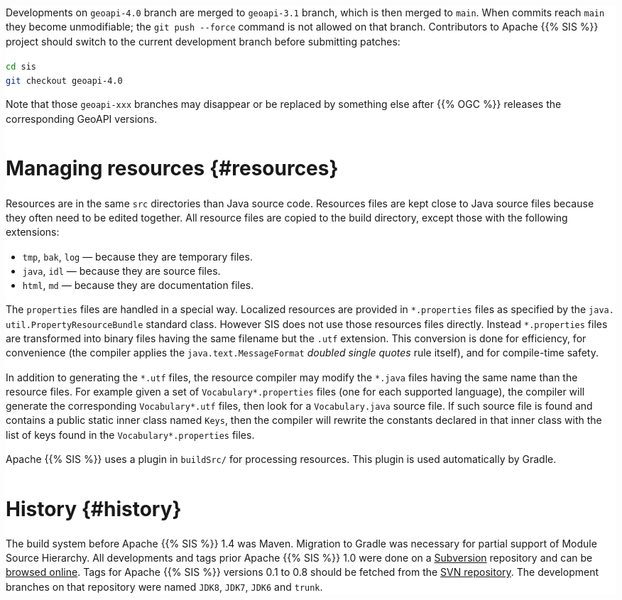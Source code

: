 Developments on `geoapi-4.0` branch are merged to `geoapi-3.1` branch, which is then merged to `main`.
When commits reach `main` they become unmodifiable; the `git push --force` command is not allowed on that branch.
Contributors to Apache {{% SIS %}} project should switch to the current development branch before submitting patches:

```bash
cd sis
git checkout geoapi-4.0
```

Note that those `geoapi-xxx` branches may disappear or be replaced by something else
after {{% OGC %}} releases the corresponding GeoAPI versions.


# Managing resources   {#resources}

Resources are in the same `src` directories than Java source code.
Resources files are kept close to Java source files because they often need to be edited together.
All resource files are copied to the build directory, except those with the following extensions:

* `tmp`, `bak`, `log` — because they are temporary files.
* `java`, `idl`       — because they are source files.
* `html`, `md`        — because they are documentation files.

The `properties` files are handled in a special way.
Localized resources are provided in `*.properties` files as specified by the `java.util.Property­Resource­Bundle` standard class.
However SIS does not use those resources files directly. Instead `*.properties` files are transformed into binary files having
the same filename but the `.utf` extension. This conversion is done for efficiency, for convenience (the compiler applies the
`java.text.Message­Format` _doubled single quotes_ rule itself), and for compile-time safety.

In addition to generating the `*.utf` files, the resource compiler may modify the `*.java` files having the same name than the
resource files. For example given a set of `Vocabulary*.properties` files (one for each supported language), the compiler will
generate the corresponding `Vocabulary*.utf` files, then look for a `Vocabulary.java` source file. If such source file is found
and contains a public static inner class named `Keys`, then the compiler will rewrite the constants declared in that inner class
with the list of keys found in the `Vocabulary*.properties` files.

Apache {{% SIS %}} uses a plugin in `buildSrc/` for processing resources.
This plugin is used automatically by Gradle.


# History    {#history}

The build system before Apache {{% SIS %}} 1.4 was Maven.
Migration to Gradle was necessary for partial support of Module Source Hierarchy.
All developments and tags prior Apache {{% SIS %}} 1.0 were done on a [Subversion][subversion] repository
and can be [browsed online][viewvc].
Tags for Apache {{% SIS %}} versions 0.1 to 0.8 should be fetched from the [SVN repository][svn-sis-tags].
The development branches on that repository were named `JDK8`, `JDK7`, `JDK6` and `trunk`.


[subversion]:       http://subversion.apache.org
[git]:              http://git-scm.com
[viewvc]:           http://svn.apache.org/viewvc/sis/
[epsg-install]:     epsg.html
[EPSG-ToU]:         https://epsg.org/terms-of-use.html
[svn-sis-tags]:     https://svn.apache.org/repos/asf/sis/tags/
[geoapi-stable]:    http://www.geoapi.org/3.0/index.html
[geoapi-snapshot]:  http://www.geoapi.org/snapshot/index.html